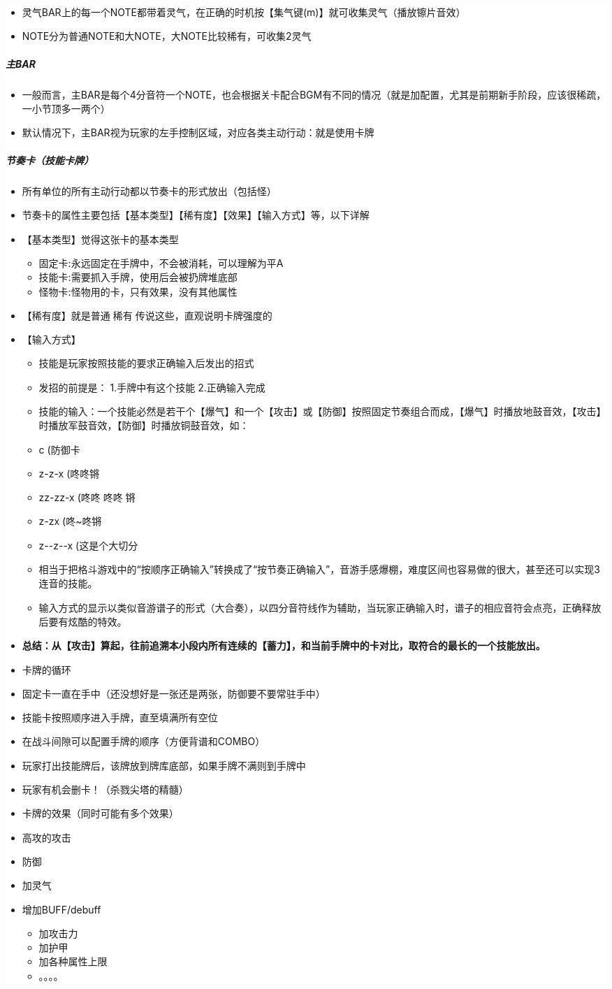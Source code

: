 - 灵气BAR上的每一个NOTE都带着灵气，在正确的时机按【集气键(m)】就可收集灵气（播放镲片音效）

- NOTE分为普通NOTE和大NOTE，大NOTE比较稀有，可收集2灵气

##### 主BAR

- 一般而言，主BAR是每个4分音符一个NOTE，也会根据关卡配合BGM有不同的情况（就是加配置，尤其是前期新手阶段，应该很稀疏，一小节顶多一两个）

- 默认情况下，主BAR视为玩家的左手控制区域，对应各类主动行动：就是使用卡牌

##### 节奏卡（技能卡牌）
- 所有单位的所有主动行动都以节奏卡的形式放出（包括怪）

- 节奏卡的属性主要包括【基本类型】【稀有度】【效果】【输入方式】等，以下详解

- 【基本类型】觉得这张卡的基本类型
  - 固定卡:永远固定在手牌中，不会被消耗，可以理解为平A
  - 技能卡:需要抓入手牌，使用后会被扔牌堆底部
  - 怪物卡:怪物用的卡，只有效果，没有其他属性

- 【稀有度】就是普通 稀有 传说这些，直观说明卡牌强度的

- 【输入方式】

  - 技能是玩家按照技能的要求正确输入后发出的招式

  - 发招的前提是： 1.手牌中有这个技能  2.正确输入完成

  - 技能的输入：一个技能必然是若干个【爆气】和一个【攻击】或【防御】按照固定节奏组合而成，【爆气】时播放地鼓音效，【攻击】时播放军鼓音效，【防御】时播放铜鼓音效，如：

   - c      (防御卡
   - z-z-x  (咚咚锵
   - zz-zz-x   (咚咚 咚咚 锵
   - z-zx  (咚~咚锵
   - z--z--x (这是个大切分
  - 相当于把格斗游戏中的“按顺序正确输入”转换成了“按节奏正确输入”，音游手感爆棚，难度区间也容易做的很大，甚至还可以实现3连音的技能。

  - 输入方式的显示以类似音游谱子的形式（大合奏），以四分音符线作为辅助，当玩家正确输入时，谱子的相应音符会点亮，正确释放后要有炫酷的特效。

 - **总结：从【攻击】算起，往前追溯本小段内所有连续的【蓄力】，和当前手牌中的卡对比，取符合的最长的一个技能放出。**

- 卡牌的循环

 - 固定卡一直在手中（还没想好是一张还是两张，防御要不要常驻手中）

 - 技能卡按照顺序进入手牌，直至填满所有空位

 - 在战斗间隙可以配置手牌的顺序（方便背谱和COMBO）

 - 玩家打出技能牌后，该牌放到牌库底部，如果手牌不满则到手牌中

 - 玩家有机会删卡！（杀戮尖塔的精髓）

- 卡牌的效果（同时可能有多个效果）

 - 高攻的攻击

 - 防御

 - 加灵气

 - 增加BUFF/debuff
   - 加攻击力
   - 加护甲
   - 加各种属性上限
   - 。。。。
